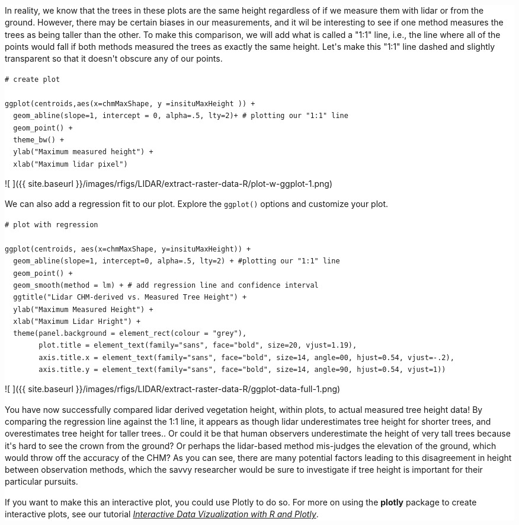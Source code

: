 In reality, we know that the trees in these plots are the same height regardless of if we measure them with lidar or from the ground. However, there may be certain biases in our measurements, and it wil be interesting to see if one method measures the trees as being taller than the other. To make this comparison, we will add what is called a "1:1" line, i.e., the line where all of the points would fall if both methods measured the trees as exactly the same height. Let's make this "1:1" line dashed and slightly transparent so that it doesn't obscure any of our points.


    # create plot
    
    ggplot(centroids,aes(x=chmMaxShape, y =insituMaxHeight )) + 
      geom_abline(slope=1, intercept = 0, alpha=.5, lty=2)+ # plotting our "1:1" line
      geom_point() + 
      theme_bw() + 
      ylab("Maximum measured height") + 
      xlab("Maximum lidar pixel")

![ ]({{ site.baseurl }}/images/rfigs/LIDAR/extract-raster-data-R/plot-w-ggplot-1.png)


We can also add a regression fit to our plot. Explore the `ggplot()` options and 
customize your plot.


    # plot with regression
    
    ggplot(centroids, aes(x=chmMaxShape, y=insituMaxHeight)) +
      geom_abline(slope=1, intercept=0, alpha=.5, lty=2) + #plotting our "1:1" line
      geom_point() +
      geom_smooth(method = lm) + # add regression line and confidence interval
      ggtitle("Lidar CHM-derived vs. Measured Tree Height") +
      ylab("Maximum Measured Height") +
      xlab("Maximum Lidar Hright") +
      theme(panel.background = element_rect(colour = "grey"),
            plot.title = element_text(family="sans", face="bold", size=20, vjust=1.19),
            axis.title.x = element_text(family="sans", face="bold", size=14, angle=00, hjust=0.54, vjust=-.2),
            axis.title.y = element_text(family="sans", face="bold", size=14, angle=90, hjust=0.54, vjust=1))

![ ]({{ site.baseurl }}/images/rfigs/LIDAR/extract-raster-data-R/ggplot-data-full-1.png)

You have now successfully compared lidar derived vegetation height, within plots, 
to actual measured tree height data! By comparing the regression line against the 1:1 line, it appears as though lidar underestimates tree height for shorter trees, and overestimates tree height for taller trees.. Or could it be that human observers underestimate the height of very tall trees because it's hard to see the crown from the ground? Or perhaps the lidar-based method mis-judges the elevation of the ground, which would throw off the accuracy of the CHM? As you can see, there are many potential factors leading to this disagreement in height between observation methods, which the savvy researcher would be sure to investigate if tree height is important for their particular pursuits.

If you want to make this an interactive plot, you could use Plotly to do so. 
For more on using the **plotly** package to create interactive plots, see our tutorial 
<a href="{{ site.baseurl }}/plotly-r" target="_blank"> *Interactive Data Vizualization with R and Plotly*</a>. 
